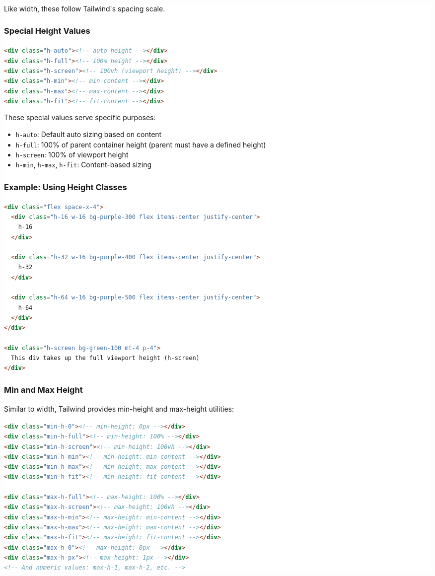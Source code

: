 Like width, these follow Tailwind's spacing scale.

### Special Height Values

```html
<div class="h-auto"><!-- auto height --></div>
<div class="h-full"><!-- 100% height --></div>
<div class="h-screen"><!-- 100vh (viewport height) --></div>
<div class="h-min"><!-- min-content --></div>
<div class="h-max"><!-- max-content --></div>
<div class="h-fit"><!-- fit-content --></div>
```

These special values serve specific purposes:
- `h-auto`: Default auto sizing based on content
- `h-full`: 100% of parent container height (parent must have a defined height)
- `h-screen`: 100% of viewport height
- `h-min`, `h-max`, `h-fit`: Content-based sizing

### Example: Using Height Classes

```html
<div class="flex space-x-4">
  <div class="h-16 w-16 bg-purple-300 flex items-center justify-center">
    h-16
  </div>
  
  <div class="h-32 w-16 bg-purple-400 flex items-center justify-center">
    h-32
  </div>
  
  <div class="h-64 w-16 bg-purple-500 flex items-center justify-center">
    h-64
  </div>
</div>

<div class="h-screen bg-green-100 mt-4 p-4">
  This div takes up the full viewport height (h-screen)
</div>
```

### Min and Max Height

Similar to width, Tailwind provides min-height and max-height utilities:

```html
<div class="min-h-0"><!-- min-height: 0px --></div>
<div class="min-h-full"><!-- min-height: 100% --></div>
<div class="min-h-screen"><!-- min-height: 100vh --></div>
<div class="min-h-min"><!-- min-height: min-content --></div>
<div class="min-h-max"><!-- min-height: max-content --></div>
<div class="min-h-fit"><!-- min-height: fit-content --></div>

<div class="max-h-full"><!-- max-height: 100% --></div>
<div class="max-h-screen"><!-- max-height: 100vh --></div>
<div class="max-h-min"><!-- max-height: min-content --></div>
<div class="max-h-max"><!-- max-height: max-content --></div>
<div class="max-h-fit"><!-- max-height: fit-content --></div>
<div class="max-h-0"><!-- max-height: 0px --></div>
<div class="max-h-px"><!-- max-height: 1px --></div>
<!-- And numeric values: max-h-1, max-h-2, etc. -->
```
